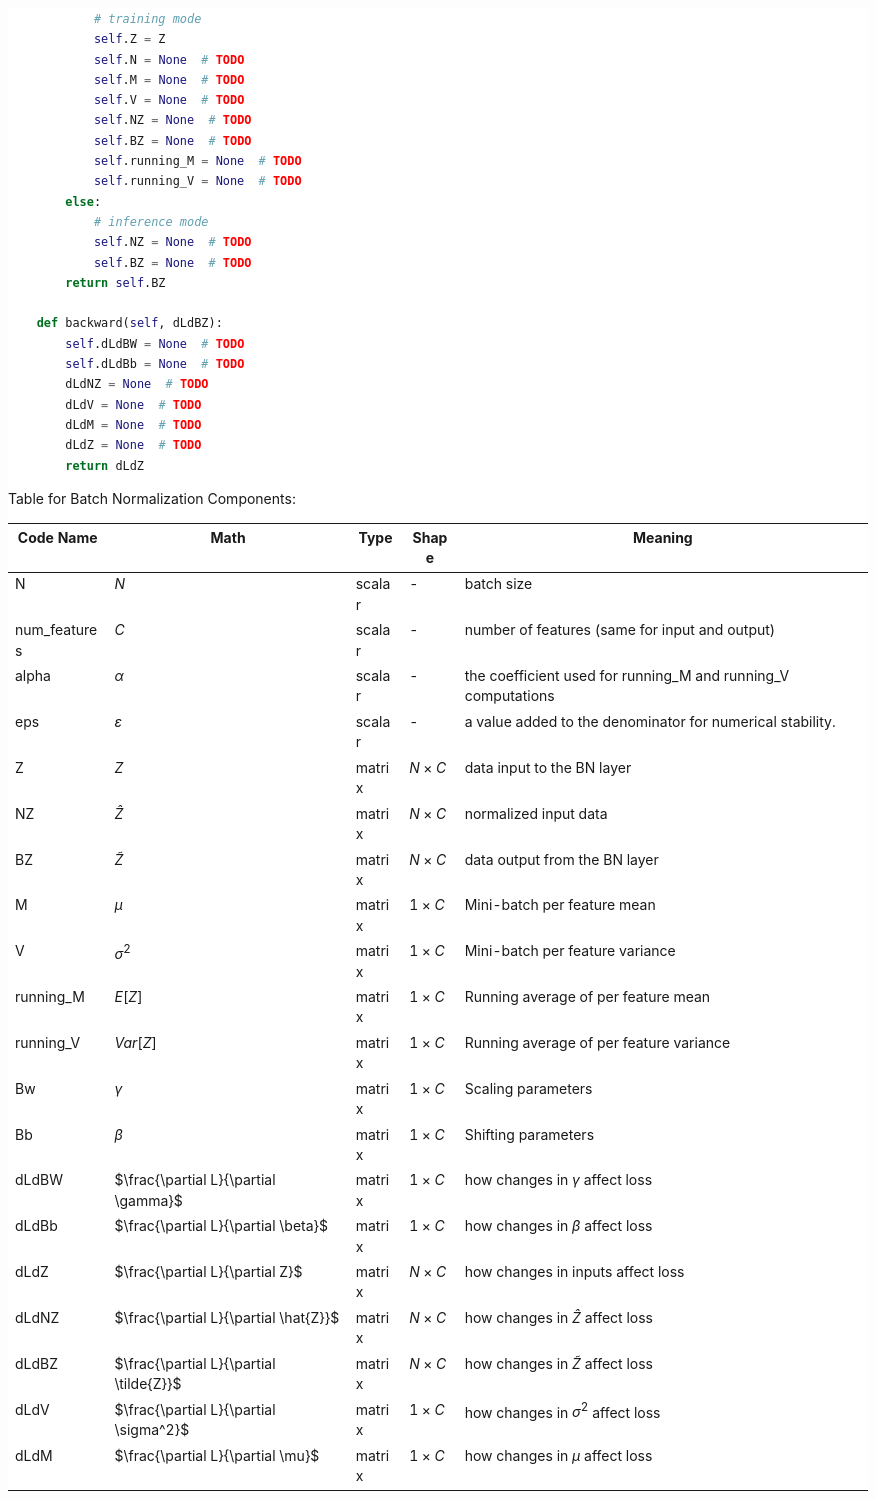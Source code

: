 ```python
            # training mode
            self.Z = Z
            self.N = None  # TODO
            self.M = None  # TODO
            self.V = None  # TODO
            self.NZ = None  # TODO
            self.BZ = None  # TODO
            self.running_M = None  # TODO
            self.running_V = None  # TODO
        else:
            # inference mode
            self.NZ = None  # TODO
            self.BZ = None  # TODO
        return self.BZ
    
    def backward(self, dLdBZ):
        self.dLdBW = None  # TODO
        self.dLdBb = None  # TODO
        dLdNZ = None  # TODO
        dLdV = None  # TODO
        dLdM = None  # TODO
        dLdZ = None  # TODO
        return dLdZ
```
Table for Batch Normalization Components:

| Code Name   | Math          | Type   | Shape | Meaning                                                    |
|-------------|---------------|--------|-------|------------------------------------------------------------|
| N           | $N$      | scalar | -     | batch size                                                 |
| num_features| $C$       | scalar | -     | number of features (same for input and output)             |
| alpha       | $\alpha$  | scalar | -     | the coefficient used for running_M and running_V computations |
| eps         | $\varepsilon$ | scalar | -     | a value added to the denominator for numerical stability. |
| Z           | $Z$       | matrix | $N \times C$ | data input to the BN layer                                |
| NZ          | $\hat{Z}$ | matrix | $N \times C$ | normalized input data                                     |
| BZ          | $\tilde{Z}$| matrix | $N \times C$ | data output from the BN layer                             |
| M           | $\mu$     | matrix | $1 \times C$ | Mini-batch per feature mean                               |
| V           | $\sigma^2$ | matrix | $1 \times C$ | Mini-batch per feature variance                           |
| running_M   | $E[Z]$    | matrix | $1 \times C$ | Running average of per feature mean                       |
| running_V   | $Var[Z]$  | matrix | $1 \times C$ | Running average of per feature variance                   |
| Bw          | $\gamma$  | matrix | $1 \times C$ | Scaling parameters                                        |
| Bb          | $\beta$   | matrix | $1 \times C$ | Shifting parameters                                       |
| dLdBW       | $\frac{\partial L}{\partial \gamma}$ | matrix | $1 \times C$ | how changes in $\gamma$ affect loss                |
| dLdBb       | $\frac{\partial L}{\partial \beta}$ | matrix | $1 \times C$ | how changes in $\beta$ affect loss                  |
| dLdZ        | $\frac{\partial L}{\partial Z}$ | matrix | $N \times C$ | how changes in inputs affect loss                        |
| dLdNZ       | $\frac{\partial L}{\partial \hat{Z}}$ | matrix | $N \times C$ | how changes in $\hat{Z}$ affect loss              |
| dLdBZ       | $\frac{\partial L}{\partial \tilde{Z}}$ | matrix | $N \times C$ | how changes in $\tilde{Z}$ affect loss            |
| dLdV        | $\frac{\partial L}{\partial \sigma^2}$ | matrix | $1 \times C$ | how changes in $\sigma^2$ affect loss             |
| dLdM        | $\frac{\partial L}{\partial \mu}$ | matrix | $1 \times C$ | how changes in $\mu$ affect loss                   |
